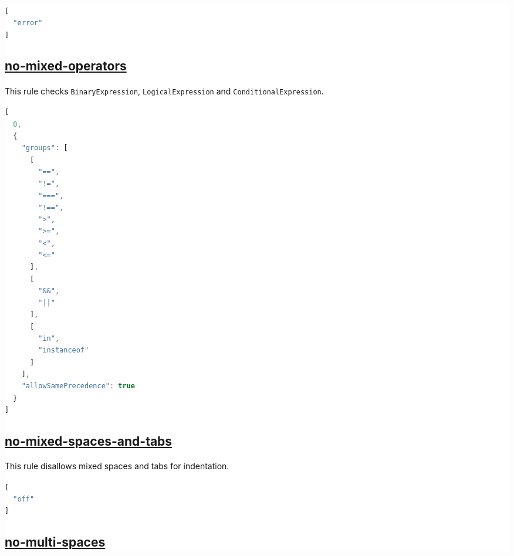 ```javascript
[
  "error"
]
```

## [no-mixed-operators](https://eslint.org/docs/rules/no-mixed-operators)

This rule checks `BinaryExpression`, `LogicalExpression` and `ConditionalExpression`.

```javascript
[
  0,
  {
    "groups": [
      [
        "==",
        "!=",
        "===",
        "!==",
        ">",
        ">=",
        "<",
        "<="
      ],
      [
        "&&",
        "||"
      ],
      [
        "in",
        "instanceof"
      ]
    ],
    "allowSamePrecedence": true
  }
]
```

## [no-mixed-spaces-and-tabs](https://eslint.org/docs/rules/no-mixed-spaces-and-tabs)

This rule disallows mixed spaces and tabs for indentation.

```javascript
[
  "off"
]
```

## [no-multi-spaces](https://eslint.org/docs/rules/no-multi-spaces)
